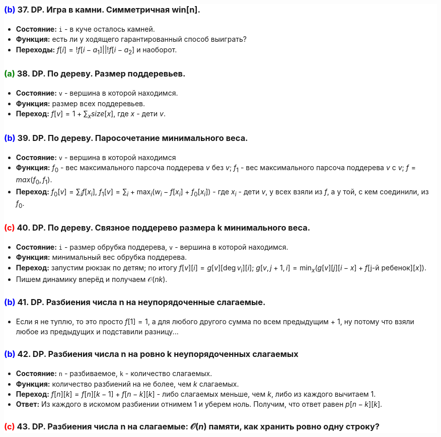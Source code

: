 ### <span style="color:blue">(b)</span> 37. DP. Игра в камни. Симметричная win[n].

* **Состояние:** `i` - в куче осталось камней.
* **Функция:** есть ли у ходящего гарантированный способ выиграть?
* **Переходы:** $f[i] = !f[i - a_1] || !f[i - a_2]$ и наоборот.

### <span style="color:green">(a)</span> 38. DP. По дереву. Размер поддеревьев.
* **Состояние:** `v` - вершина в которой находимся.
* **Функция:** размер всех поддеревьев.
* **Переход:** $f[v] = 1 + \sum_x size[x]$, где $x$ - дети $v$.

### <span style="color:blue">(b)</span> 39. DP. По дереву. Паросочетание минимального веса.

* **Состояние:** `v` - вершина в которой находимся
* **Функция:** $f_0$ - вес максимального парсоча поддерева $v$ без $v$;
               $f_1$ - вес максимального парсоча поддерева $v$ с $v$;
               $f = max(f_0, f_1)$.
* **Переход:** $f_0[v] = \sum_i f[x_i]$, $f_1[v] = \sum_i + \max_i(w_i - f[x_i]+f_0[x_i])$ - где $x_i$ - дети $v$, у всех взяли из $f$, а у той, с кем соединили, из $f_0$.

### <span style="color:red">(c)</span> 40. DP. По дереву. Связное поддерево размера k минимального веса.

* **Состояние:** `i` - размер обрубка поддерева, `v` - вершина в которой находимся.
* **Функция:** минимальный вес обрубка поддерева.
* **Переход:** запустим рюкзак по детям; по итогу $f[v][i] = g[v][\deg v_i][i]$; $g[v, j+1, i] = \min_x(g[v][j][i - x] + f[\text{j-й ребенок}][x])$.
* Пишем динамику вперёд и получаем $\mathcal{O}(nk)$.

### <span style="color:blue">(b)</span> 41. DP. Разбиения числа n на неупорядоченные слагаемые.

* Если я не туплю, то это просто $f[1] = 1$, а для любого другого сумма по всем предыдущим + 1, ну потому что взяли любое из предыдущих и подставили разницу...

### <span style="color:blue">(b)</span> 42. DP. Разбиения числа n на ровно k неупорядоченных слагаемых

* **Состояние:** `n` - разбиваемое, `k` - количество слагаемых.
* **Функция:** количество разбиений на не более, чем $k$ слагаемых.
* **Переход:** $f[n][k] = f[n][k - 1] + f[n - k][k]$ - либо слагаемых меньше, чем $k$, либо из каждого вычитаем 1.
* **Ответ:** Из каждого в искомом разбиении отнимем 1 и уберем ноль. Получим, что ответ равен $p[n - k][k]$.

### <span style="color:red">(c)</span> 43. DP. Разбиения числа n на слагаемые: $\mathcal{O}(n)$ памяти, как хранить ровно одну строку?
